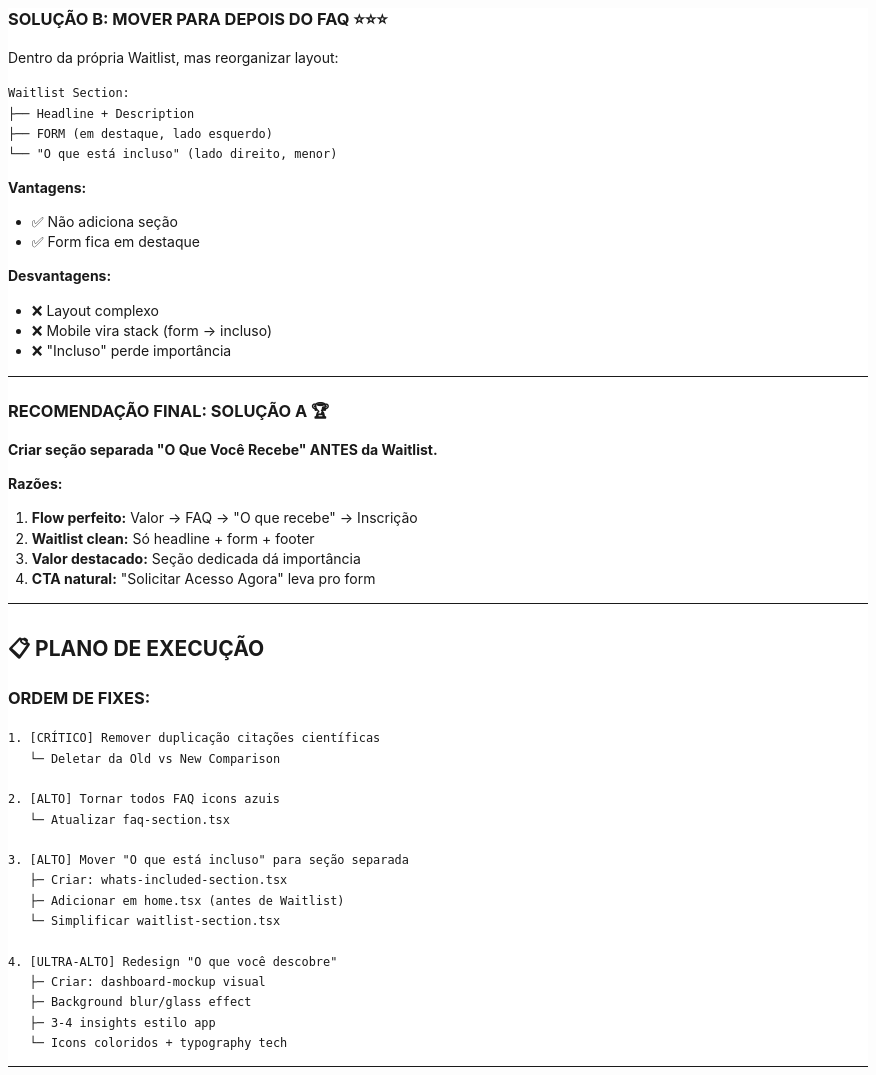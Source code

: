 
### **SOLUÇÃO B: MOVER PARA DEPOIS DO FAQ** ⭐⭐⭐

Dentro da própria Waitlist, mas reorganizar layout:

```
Waitlist Section:
├── Headline + Description
├── FORM (em destaque, lado esquerdo)
└── "O que está incluso" (lado direito, menor)
```

**Vantagens:**
- ✅ Não adiciona seção
- ✅ Form fica em destaque

**Desvantagens:**
- ❌ Layout complexo
- ❌ Mobile vira stack (form → incluso)
- ❌ "Incluso" perde importância

---

### **RECOMENDAÇÃO FINAL: SOLUÇÃO A** 🏆

**Criar seção separada "O Que Você Recebe" ANTES da Waitlist.**

**Razões:**
1. **Flow perfeito:** Valor → FAQ → "O que recebe" → Inscrição
2. **Waitlist clean:** Só headline + form + footer
3. **Valor destacado:** Seção dedicada dá importância
4. **CTA natural:** "Solicitar Acesso Agora" leva pro form

---

## 📋 PLANO DE EXECUÇÃO

### **ORDEM DE FIXES:**

```
1. [CRÍTICO] Remover duplicação citações científicas
   └─ Deletar da Old vs New Comparison

2. [ALTO] Tornar todos FAQ icons azuis
   └─ Atualizar faq-section.tsx

3. [ALTO] Mover "O que está incluso" para seção separada
   ├─ Criar: whats-included-section.tsx
   ├─ Adicionar em home.tsx (antes de Waitlist)
   └─ Simplificar waitlist-section.tsx

4. [ULTRA-ALTO] Redesign "O que você descobre"
   ├─ Criar: dashboard-mockup visual
   ├─ Background blur/glass effect
   ├─ 3-4 insights estilo app
   └─ Icons coloridos + typography tech
```

---